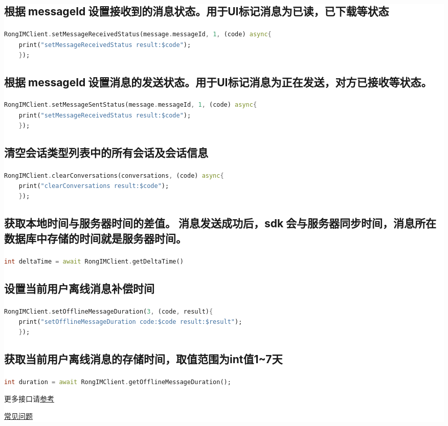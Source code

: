 ## 根据 messageId 设置接收到的消息状态。用于UI标记消息为已读，已下载等状态

```dart
RongIMClient.setMessageReceivedStatus(message.messageId, 1, (code) async{
    print("setMessageReceivedStatus result:$code");
    });
```

## 根据 messageId 设置消息的发送状态。用于UI标记消息为正在发送，对方已接收等状态。

```dart
RongIMClient.setMessageSentStatus(message.messageId, 1, (code) async{
    print("setMessageReceivedStatus result:$code");
    });
```

## 清空会话类型列表中的所有会话及会话信息

```dart
RongIMClient.clearConversations(conversations, (code) async{
    print("clearConversations result:$code");
    });
```

## 获取本地时间与服务器时间的差值。 消息发送成功后，sdk 会与服务器同步时间，消息所在数据库中存储的时间就是服务器时间。

```dart
int deltaTime = await RongIMClient.getDeltaTime()
```

## 设置当前用户离线消息补偿时间

```dart
RongIMClient.setOfflineMessageDuration(3, (code, result){
    print("setOfflineMessageDuration code:$code result:$result");
    });
```

## 获取当前用户离线消息的存储时间，取值范围为int值1~7天

```dart
int duration = await RongIMClient.getOfflineMessageDuration();
```

更多接口请[参考](https://github.com/rongcloud/rongcloud-im-flutter-sdk)

[常见问题](https://github.com/rongcloud/rongcloud-im-flutter-sdk/tree/master/doc)
